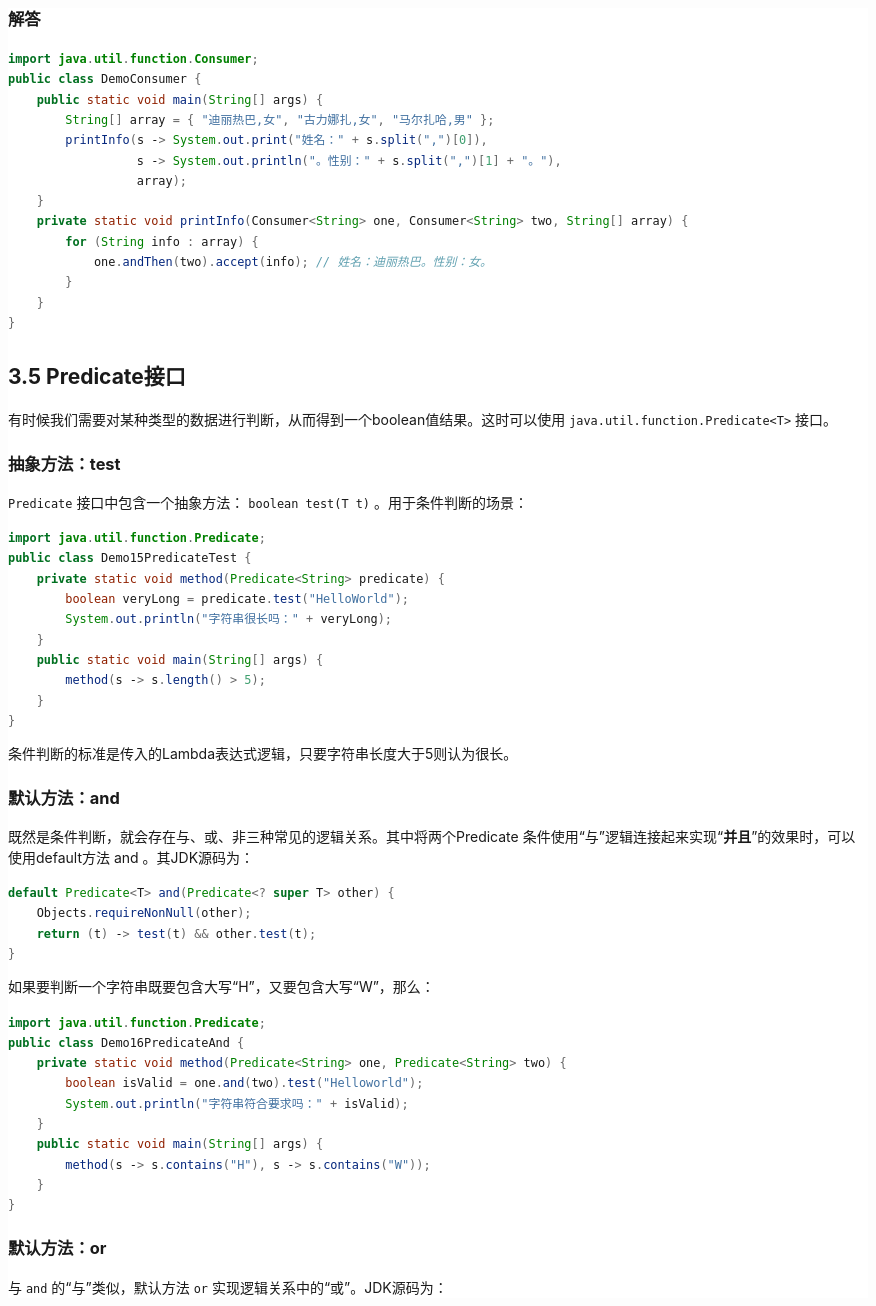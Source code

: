 ### 解答

```java
import java.util.function.Consumer;
public class DemoConsumer {
    public static void main(String[] args) {
        String[] array = { "迪丽热巴,女", "古力娜扎,女", "马尔扎哈,男" };
        printInfo(s ‐> System.out.print("姓名：" + s.split(",")[0]),
                  s ‐> System.out.println("。性别：" + s.split(",")[1] + "。"),
                  array);
    }
    private static void printInfo(Consumer<String> one, Consumer<String> two, String[] array) {
        for (String info : array) {
            one.andThen(two).accept(info); // 姓名：迪丽热巴。性别：女。
        }
    }
}
```
## 3.5 Predicate接口
有时候我们需要对某种类型的数据进行判断，从而得到一个boolean值结果。这时可以使用 `java.util.function.Predicate<T>` 接口。

### 抽象方法：test
`Predicate` 接口中包含一个抽象方法： `boolean test(T t)` 。用于条件判断的场景：

```java
import java.util.function.Predicate;
public class Demo15PredicateTest {
    private static void method(Predicate<String> predicate) {
        boolean veryLong = predicate.test("HelloWorld");
        System.out.println("字符串很长吗：" + veryLong);
    }
    public static void main(String[] args) {
        method(s ‐> s.length() > 5);
    }
}
```
条件判断的标准是传入的Lambda表达式逻辑，只要字符串长度大于5则认为很长。
### 默认方法：and
既然是条件判断，就会存在与、或、非三种常见的逻辑关系。其中将两个Predicate 条件使用“与”逻辑连接起来实现“**并且**”的效果时，可以使用default方法 and 。其JDK源码为：

```java
default Predicate<T> and(Predicate<? super T> other) {
    Objects.requireNonNull(other);
    return (t) ‐> test(t) && other.test(t);
}
```
如果要判断一个字符串既要包含大写“H”，又要包含大写“W”，那么：

```java
import java.util.function.Predicate;
public class Demo16PredicateAnd {
    private static void method(Predicate<String> one, Predicate<String> two) {
        boolean isValid = one.and(two).test("Helloworld");
        System.out.println("字符串符合要求吗：" + isValid);
    }
    public static void main(String[] args) {
        method(s ‐> s.contains("H"), s ‐> s.contains("W"));
    }
}
```
### 默认方法：or
与 `and` 的“与”类似，默认方法 `or` 实现逻辑关系中的“或”。JDK源码为：
